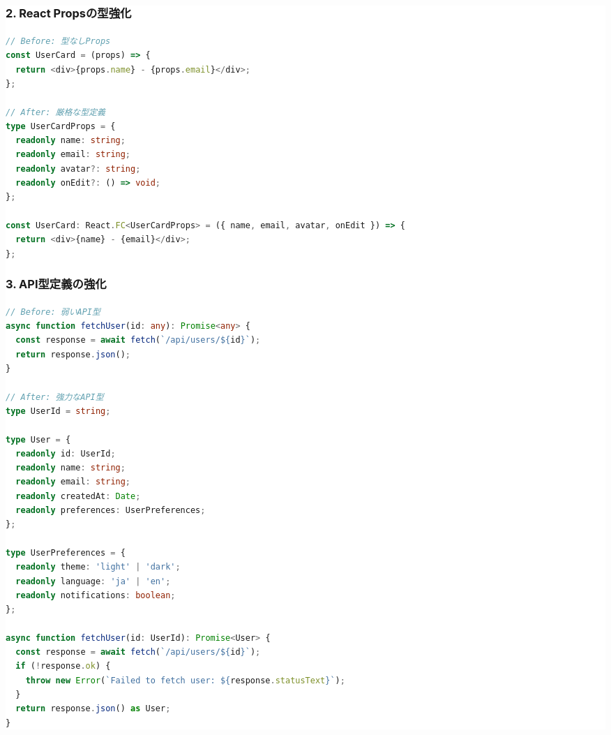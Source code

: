 ### 2. **React Propsの型強化**
```typescript
// Before: 型なしProps
const UserCard = (props) => {
  return <div>{props.name} - {props.email}</div>;
};

// After: 厳格な型定義
type UserCardProps = {
  readonly name: string;
  readonly email: string;
  readonly avatar?: string;
  readonly onEdit?: () => void;
};

const UserCard: React.FC<UserCardProps> = ({ name, email, avatar, onEdit }) => {
  return <div>{name} - {email}</div>;
};
```

### 3. **API型定義の強化**
```typescript
// Before: 弱いAPI型
async function fetchUser(id: any): Promise<any> {
  const response = await fetch(`/api/users/${id}`);
  return response.json();
}

// After: 強力なAPI型
type UserId = string;

type User = {
  readonly id: UserId;
  readonly name: string;
  readonly email: string;
  readonly createdAt: Date;
  readonly preferences: UserPreferences;
};

type UserPreferences = {
  readonly theme: 'light' | 'dark';
  readonly language: 'ja' | 'en';
  readonly notifications: boolean;
};

async function fetchUser(id: UserId): Promise<User> {
  const response = await fetch(`/api/users/${id}`);
  if (!response.ok) {
    throw new Error(`Failed to fetch user: ${response.statusText}`);
  }
  return response.json() as User;
}
```

